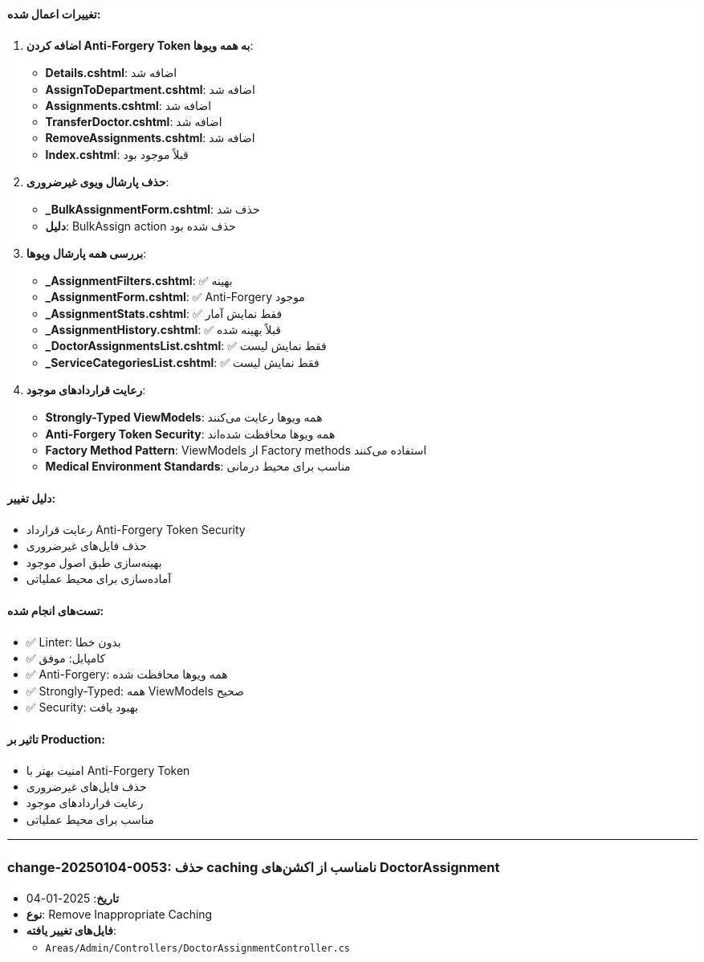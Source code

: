 #### **تغییرات اعمال شده**:
1. **اضافه کردن Anti-Forgery Token به همه ویوها**:
   - **Details.cshtml**: اضافه شد
   - **AssignToDepartment.cshtml**: اضافه شد
   - **Assignments.cshtml**: اضافه شد
   - **TransferDoctor.cshtml**: اضافه شد
   - **RemoveAssignments.cshtml**: اضافه شد
   - **Index.cshtml**: قبلاً موجود بود

2. **حذف پارشال ویوی غیرضروری**:
   - **_BulkAssignmentForm.cshtml**: حذف شد
   - **دلیل**: BulkAssign action حذف شده بود

3. **بررسی همه پارشال ویوها**:
   - **_AssignmentFilters.cshtml**: ✅ بهینه
   - **_AssignmentForm.cshtml**: ✅ Anti-Forgery موجود
   - **_AssignmentStats.cshtml**: ✅ فقط نمایش آمار
   - **_AssignmentHistory.cshtml**: ✅ قبلاً بهینه شده
   - **_DoctorAssignmentsList.cshtml**: ✅ فقط نمایش لیست
   - **_ServiceCategoriesList.cshtml**: ✅ فقط نمایش لیست

4. **رعایت قراردادهای موجود**:
   - **Strongly-Typed ViewModels**: همه ویوها رعایت می‌کنند
   - **Anti-Forgery Token Security**: همه ویوها محافظت شده‌اند
   - **Factory Method Pattern**: ViewModels از Factory methods استفاده می‌کنند
   - **Medical Environment Standards**: مناسب برای محیط درمانی

#### **دلیل تغییر**:
- رعایت قرارداد Anti-Forgery Token Security
- حذف فایل‌های غیرضروری
- بهینه‌سازی طبق اصول موجود
- آماده‌سازی برای محیط عملیاتی

#### **تست‌های انجام شده**:
- ✅ Linter: بدون خطا
- ✅ کامپایل: موفق
- ✅ Anti-Forgery: همه ویوها محافظت شده
- ✅ Strongly-Typed: همه ViewModels صحیح
- ✅ Security: بهبود یافت

#### **تاثیر بر Production**:
- امنیت بهتر با Anti-Forgery Token
- حذف فایل‌های غیرضروری
- رعایت قراردادهای موجود
- مناسب برای محیط عملیاتی

---

### **change-20250104-0053: حذف caching نامناسب از اکشن‌های DoctorAssignment**
- **تاریخ**: 2025-01-04
- **نوع**: Remove Inappropriate Caching
- **فایل‌های تغییر یافته**:
  - `Areas/Admin/Controllers/DoctorAssignmentController.cs`

